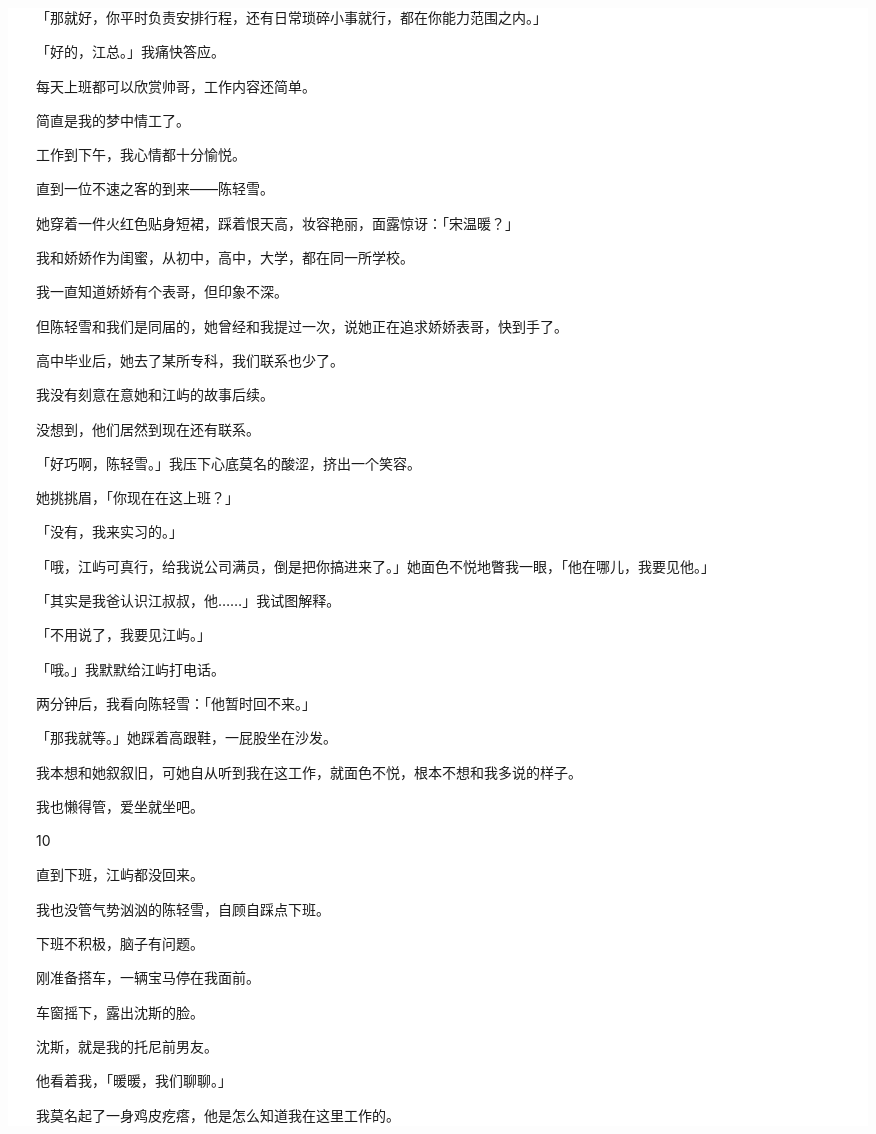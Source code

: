 &emsp;&emsp;「那就好，你平时负责安排行程，还有日常琐碎小事就行，都在你能力范围之内。」  
  
&emsp;&emsp;「好的，江总。」我痛快答应。  
  
&emsp;&emsp;每天上班都可以欣赏帅哥，工作内容还简单。  
  
&emsp;&emsp;简直是我的梦中情工了。  
  
&emsp;&emsp;工作到下午，我心情都十分愉悦。  
  
&emsp;&emsp;直到一位不速之客的到来——陈轻雪。  
  
&emsp;&emsp;她穿着一件火红色贴身短裙，踩着恨天高，妆容艳丽，面露惊讶：「宋温暖？」  
  
&emsp;&emsp;我和娇娇作为闺蜜，从初中，高中，大学，都在同一所学校。  
  
&emsp;&emsp;我一直知道娇娇有个表哥，但印象不深。  
  
&emsp;&emsp;但陈轻雪和我们是同届的，她曾经和我提过一次，说她正在追求娇娇表哥，快到手了。  
  
&emsp;&emsp;高中毕业后，她去了某所专科，我们联系也少了。  
  
&emsp;&emsp;我没有刻意在意她和江屿的故事后续。  
  
&emsp;&emsp;没想到，他们居然到现在还有联系。  
  
&emsp;&emsp;「好巧啊，陈轻雪。」我压下心底莫名的酸涩，挤出一个笑容。  
  
&emsp;&emsp;她挑挑眉，「你现在在这上班？」  
  
&emsp;&emsp;「没有，我来实习的。」  
  
&emsp;&emsp;「哦，江屿可真行，给我说公司满员，倒是把你搞进来了。」她面色不悦地瞥我一眼，「他在哪儿，我要见他。」  
  
&emsp;&emsp;「其实是我爸认识江叔叔，他……」我试图解释。  
  
&emsp;&emsp;「不用说了，我要见江屿。」  
  
&emsp;&emsp;「哦。」我默默给江屿打电话。  
  
&emsp;&emsp;两分钟后，我看向陈轻雪：「他暂时回不来。」  
  
&emsp;&emsp;「那我就等。」她踩着高跟鞋，一屁股坐在沙发。  
  
&emsp;&emsp;我本想和她叙叙旧，可她自从听到我在这工作，就面色不悦，根本不想和我多说的样子。  
  
&emsp;&emsp;我也懒得管，爱坐就坐吧。  
  
&emsp;&emsp;10  
  
&emsp;&emsp;直到下班，江屿都没回来。  
  
&emsp;&emsp;我也没管气势汹汹的陈轻雪，自顾自踩点下班。  
  
&emsp;&emsp;下班不积极，脑子有问题。  
  
&emsp;&emsp;刚准备搭车，一辆宝马停在我面前。  
  
&emsp;&emsp;车窗摇下，露出沈斯的脸。  
  
&emsp;&emsp;沈斯，就是我的托尼前男友。  
  
&emsp;&emsp;他看着我，「暖暖，我们聊聊。」  
  
&emsp;&emsp;我莫名起了一身鸡皮疙瘩，他是怎么知道我在这里工作的。  
  
